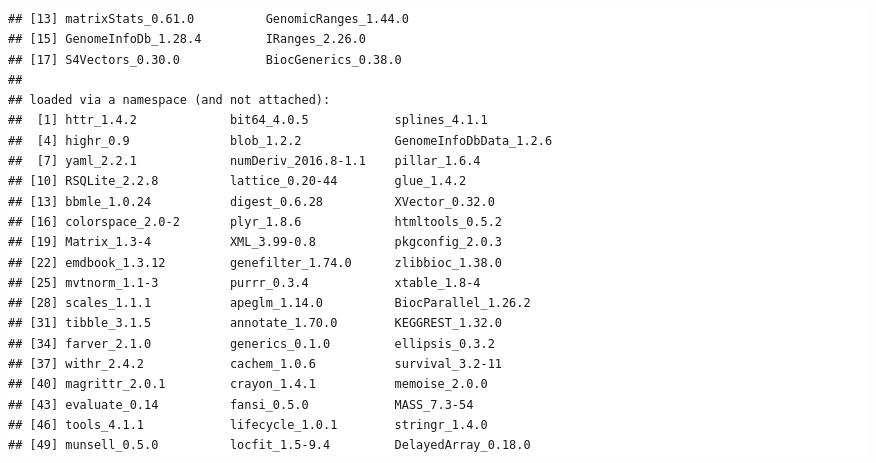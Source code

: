     ## [13] matrixStats_0.61.0          GenomicRanges_1.44.0       
    ## [15] GenomeInfoDb_1.28.4         IRanges_2.26.0             
    ## [17] S4Vectors_0.30.0            BiocGenerics_0.38.0        
    ## 
    ## loaded via a namespace (and not attached):
    ##  [1] httr_1.4.2             bit64_4.0.5            splines_4.1.1         
    ##  [4] highr_0.9              blob_1.2.2             GenomeInfoDbData_1.2.6
    ##  [7] yaml_2.2.1             numDeriv_2016.8-1.1    pillar_1.6.4          
    ## [10] RSQLite_2.2.8          lattice_0.20-44        glue_1.4.2            
    ## [13] bbmle_1.0.24           digest_0.6.28          XVector_0.32.0        
    ## [16] colorspace_2.0-2       plyr_1.8.6             htmltools_0.5.2       
    ## [19] Matrix_1.3-4           XML_3.99-0.8           pkgconfig_2.0.3       
    ## [22] emdbook_1.3.12         genefilter_1.74.0      zlibbioc_1.38.0       
    ## [25] mvtnorm_1.1-3          purrr_0.3.4            xtable_1.8-4          
    ## [28] scales_1.1.1           apeglm_1.14.0          BiocParallel_1.26.2   
    ## [31] tibble_3.1.5           annotate_1.70.0        KEGGREST_1.32.0       
    ## [34] farver_2.1.0           generics_0.1.0         ellipsis_0.3.2        
    ## [37] withr_2.4.2            cachem_1.0.6           survival_3.2-11       
    ## [40] magrittr_2.0.1         crayon_1.4.1           memoise_2.0.0         
    ## [43] evaluate_0.14          fansi_0.5.0            MASS_7.3-54           
    ## [46] tools_4.1.1            lifecycle_1.0.1        stringr_1.4.0         
    ## [49] munsell_0.5.0          locfit_1.5-9.4         DelayedArray_0.18.0   
